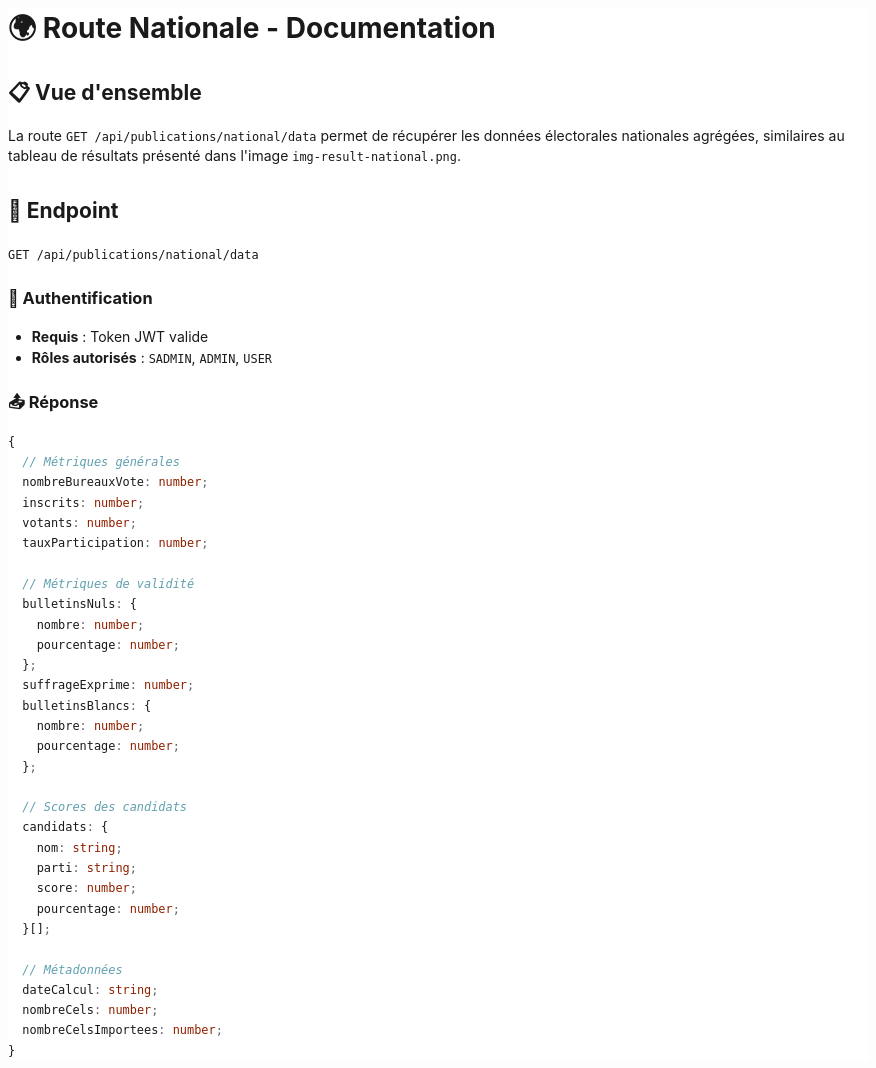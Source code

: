 # 🌍 Route Nationale - Documentation

## 📋 Vue d'ensemble

La route `GET /api/publications/national/data` permet de récupérer les données électorales nationales agrégées, similaires au tableau de résultats présenté dans l'image `img-result-national.png`.

## 🚀 Endpoint

```http
GET /api/publications/national/data
```

### 🔐 Authentification
- **Requis** : Token JWT valide
- **Rôles autorisés** : `SADMIN`, `ADMIN`, `USER`

### 📤 Réponse

```typescript
{
  // Métriques générales
  nombreBureauxVote: number;
  inscrits: number;
  votants: number;
  tauxParticipation: number;
  
  // Métriques de validité
  bulletinsNuls: {
    nombre: number;
    pourcentage: number;
  };
  suffrageExprime: number;
  bulletinsBlancs: {
    nombre: number;
    pourcentage: number;
  };
  
  // Scores des candidats
  candidats: {
    nom: string;
    parti: string;
    score: number;
    pourcentage: number;
  }[];
  
  // Métadonnées
  dateCalcul: string;
  nombreCels: number;
  nombreCelsImportees: number;
}
```
